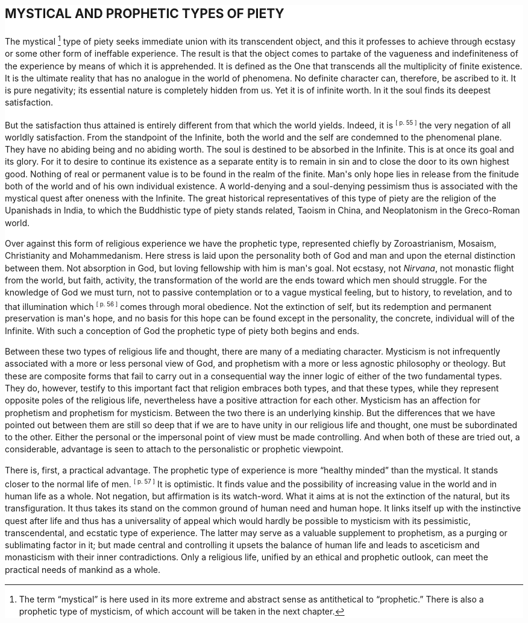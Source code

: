 ## MYSTICAL AND PROPHETIC TYPES OF PIETY 

The mystical [^28] type of piety seeks immediate union with its transcendent object, and this it professes to achieve through ecstasy or some other form of ineffable experience. The result is that the object comes to partake of the vagueness and indefiniteness of the experience by means of which it is apprehended. It is defined as the One that transcends all the multiplicity of finite existence. It is the ultimate reality that has no analogue in the world of phenomena. No definite character can, therefore, be ascribed to it. It is pure negativity; its essential nature is completely hidden from us. Yet it is of infinite worth. In it the soul finds its deepest satisfaction. 

But the satisfaction thus attained is entirely different from that which the world yields. Indeed, it is <span id="p55"><sup><small>[ p. 55 ]</small></sup></span> the very negation of all worldly satisfaction. From the standpoint of the Infinite, both the world and the self are condemned to the phenomenal plane. They have no abiding being and no abiding worth. The soul is destined to be absorbed in the Infinite. This is at once its goal and its glory. For it to desire to continue its existence as a separate entity is to remain in sin and to close the door to its own highest good. Nothing of real or permanent value is to be found in the realm of the finite. Man's only hope lies in release from the finitude both of the world and of his own individual existence. A world-denying and a soul-denying pessimism thus is associated with the mystical quest after oneness with the Infinite. The great historical representatives of this type of piety are the religion of the Upanishads in India, to which the Buddhistic type of piety stands related, Taoism in China, and Neoplatonism in the Greco-Roman world. 

Over against this form of religious experience we have the prophetic type, represented chiefly by Zoroastrianism, Mosaism, Christianity and Mohammedanism. Here stress is laid upon the personality both of God and man and upon the eternal distinction between them. Not absorption in God, but loving fellowship with him is man's goal. Not ecstasy, not _Nirvana_, not monastic flight from the world, but faith, activity, the transformation of the world are the ends toward which men should struggle. For the knowledge of God we must turn, not to passive contemplation or to a vague mystical feeling, but to history, to revelation, and to that illumination which <span id="p56"><sup><small>[ p. 56 ]</small></sup></span> comes through moral obedience. Not the extinction of self, but its redemption and permanent preservation is man's hope, and no basis for this hope can be found except in the personality, the concrete, individual will of the Infinite. With such a conception of God the prophetic type of piety both begins and ends. 

Between these two types of religious life and thought, there are many of a mediating character. Mysticism is not infrequently associated with a more or less personal view of God, and prophetism with a more or less agnostic philosophy or theology. But these are composite forms that fail to carry out in a consequential way the inner logic of either of the two fundamental types. They do, however, testify to this important fact that religion embraces both types, and that these types, while they represent opposite poles of the religious life, nevertheless have a positive attraction for each other. Mysticism has an affection for prophetism and prophetism for mysticism. Between the two there is an underlying kinship. But the differences that we have pointed out between them are still so deep that if we are to have unity in our religious life and thought, one must be subordinated to the other. Either the personal or the impersonal point of view must be made controlling. And when both of these are tried out, a considerable, advantage is seen to attach to the personalistic or prophetic viewpoint. 

There is, first, a practical advantage. The prophetic type of experience is more “healthy minded” than the mystical. It stands closer to the normal life of men. <span id="p57"><sup><small>[ p. 57 ]</small></sup></span> It is optimistic. It finds value and the possibility of increasing value in the world and in human life as a whole. Not negation, but affirmation is its watch-word. What it aims at is not the extinction of the natural, but its transfiguration. It thus takes its stand on the common ground of human need and human hope. It links itself up with the instinctive quest after life and thus has a universality of appeal which would hardly be possible to mysticism with its pessimistic, transcendental, and ecstatic type of experience. The latter may serve as a valuable supplement to prophetism, as a purging or sublimating factor in it; but made central and controlling it upsets the balance of human life and leads to asceticism and monasticism with their inner contradictions. Only a religious life, unified by an ethical and prophetic outlook, can meet the practical needs of mankind as a whole. 


[^1]: For this not even Buddhism is an exception, as will be seen from the later discussion of it. 
[^2]: Cf . J. M. Guyau, _The Irreligion of the Future_. 
[^3]: The Essence of Christianity, p. 185. 
[^4]: Ibid., pp. xv, x. 
[^5]: See _The Psychic Health of Jesus_, by Walter E. Bundy, for an excellent review and criticism of these theories. 
[^6]: The Varieties of Religious Experience, pp. 9-18. 
[^7]: Die griechiscJien Kulte und Mythen in iJiren Beziefiungen zu den orientalischen Religionen, 1877; Griechische Hythologie uml Religionsgeschichte, 1906. 
[^8]: The Elementary Forms of the Religious Life, pp. 188ff. 
[^9]: History of Materialism. 
[^10]: Religion innerhalo der grenzen der Humanitat. 
[^11]: To be distinguished from the literary “Humanism” represented by Paul Elmer More and Irving Babbitt. For a clear exposition of the latter movement in its relation to theology see P. B. More's article on “A Revival of Humanism” in The Book-man for March, 1930. 
[^12]: J. S. Huxley, _Religion without Revelation_, p. 18. Among other recent books representative of essentially the same standpoint the following may be mentioned: _Things and Ideals_, by M. C. Otto; _Religion and the Modern World_, by J. H. Randall and J. H. Randall, Jr.; _Religion in an Age of Science_, by Edwin A. Burtt; _A Preface to Morals_, by Walter Lippmann; _The Quest of the Ages_, by A. E. Haydon; _The Twilight of Christianit_y, by H. E. Barnes. For a sympathetic criticism of humanism see _Theism and the Modern Mood_, by W. M. Horton.
[^13]: It is this obscurantist tendency in current naturalistic humanism, this uncritical reliance on sense dogmatism, this failure to justify its own metaphysics, that makes the movement so profoundly unsatisfactory from the intellectual as well as the religious point of view. 
[^14]: See Georg Wobbermin, Systematische Theologie, Bd. II, “Das Wesen der Religion,” pp. 327-73. 
[^15]: See Eric S. Water-house, _The Philosophy of Religious Experience_, pp. 51, 58. 
[^16]: See Paul Deussen, _Allgemeine Geschichte der Philosophic-. Mit besonderer Beriicksichtigung der Religionen_. 
[^17]: _The Idea of the Holy_, pp. 10ff. 
[^18]: J. S. Huxley, _Religion Without Revelation_, p. 18. 
[^19]: See my article on “Religious Apriorism” in _Studies in Philosophy and Theology_, edited by E. C. Wilm. 
[^20]: The classic expositions of this theory of religion are to be found, from the standpoint of belief, in J. Kaftan's _Das Wesen tier Christlichen Religion_, and from the unbelieving standpoint, in L. Feuerbach's _The Essence of Christianity_. The fact would seem to be that religion is primarily an experience of the divine, an experience, however, that stands in the relation both of cause and effect to man's persistent quest after life. It is not a wishphilosophy, but an ought-philosophy that grounds religion. 
[^21]: _The Idea of the Holy_, pp. 140f. 
[^22]: See G. F. Moore, _History of Religions_, I, p. 297. 
[^23]: _Der Christliche Glaube_, Par. 15. 
[^24]: _Das Werden des Gottesglaubens_, 1916. 
[^25]: _The Making of Religion_, 1898; Myth, Ritual and Religion, 
[^26]: N. Soderblom ibid., pp. 190, 318. 
[^27]: See W. P. Paterson, _The Nature of Religion_, pp. 54-56; Friedrich Heiler, Das Gebet, pp. 248-83. 
[^28]: The term “mystical” is here used in its more extreme and abstract sense as antithetical to “prophetic.” There is also a prophetic type of mysticism, of which account will be taken in the next chapter. 
[^29]: See Emile Durkheim, _The Elementary Forms of the Religious Life_, and J. S. Huxley, _Religion Without Revelation_, pp. 61ff. Compare the “civil theology” and the “poetic theology” of Varro. 